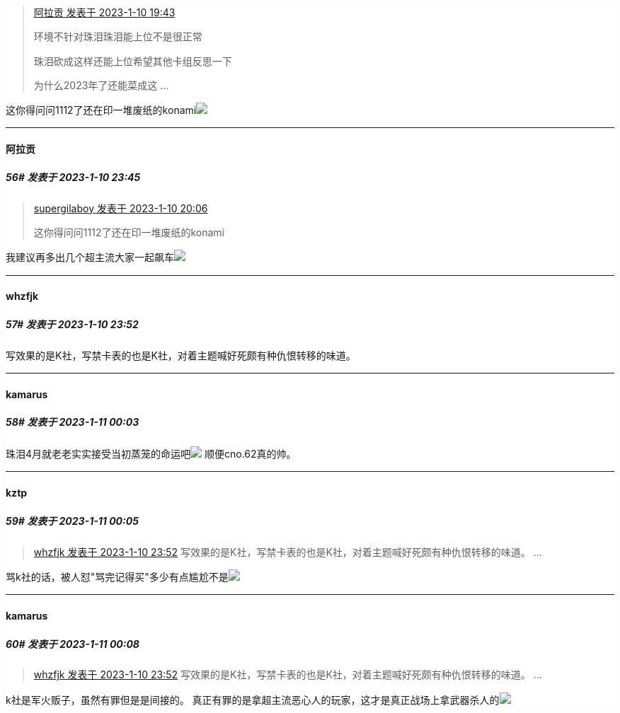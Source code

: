 <blockquote><a href="httphttps://bbs.saraba1st.com/2b/forum.php?mod=redirect&amp;goto=findpost&amp;pid=59289937&amp;ptid=2113781" target="_blank">阿拉贡 发表于 2023-1-10 19:43</a>

环境不针对珠泪珠泪能上位不是很正常

珠泪砍成这样还能上位希望其他卡组反思一下

为什么2023年了还能菜成这 ...</blockquote>
这你得问问1112了还在印一堆废纸的konami<img src="https://static.saraba1st.com/image/smiley/face2017/252.png" referrerpolicy="no-referrer">

*****

####  阿拉贡  
##### 56#       发表于 2023-1-10 23:45

<blockquote><a href="httphttps://bbs.saraba1st.com/2b/forum.php?mod=redirect&amp;goto=findpost&amp;pid=59290258&amp;ptid=2113781" target="_blank">supergilaboy 发表于 2023-1-10 20:06</a>

这你得问问1112了还在印一堆废纸的konami</blockquote>
我建议再多出几个超主流大家一起飙车<img src="https://static.saraba1st.com/image/smiley/face2017/033.png" referrerpolicy="no-referrer">

*****

####  whzfjk  
##### 57#       发表于 2023-1-10 23:52

写效果的是K社，写禁卡表的也是K社，对着主题喊好死颇有种仇恨转移的味道。

*****

####  kamarus  
##### 58#       发表于 2023-1-11 00:03

珠泪4月就老老实实接受当初蒸笼的命运吧<img src="https://static.saraba1st.com/image/smiley/face2017/035.png" referrerpolicy="no-referrer">
顺便cno.62真的帅。

*****

####  kztp  
##### 59#       发表于 2023-1-11 00:05

<blockquote><a href="httphttps://bbs.saraba1st.com/2b/forum.php?mod=redirect&amp;goto=findpost&amp;pid=59292997&amp;ptid=2113781" target="_blank">whzfjk 发表于 2023-1-10 23:52</a>
写效果的是K社，写禁卡表的也是K社，对着主题喊好死颇有种仇恨转移的味道。 ...</blockquote>
骂k社的话，被人怼"骂完记得买"多少有点尴尬不是<img src="https://static.saraba1st.com/image/smiley/face2017/037.png" referrerpolicy="no-referrer">

*****

####  kamarus  
##### 60#       发表于 2023-1-11 00:08

<blockquote><a href="httphttps://bbs.saraba1st.com/2b/forum.php?mod=redirect&amp;goto=findpost&amp;pid=59292997&amp;ptid=2113781" target="_blank">whzfjk 发表于 2023-1-10 23:52</a>
写效果的是K社，写禁卡表的也是K社，对着主题喊好死颇有种仇恨转移的味道。 ...</blockquote>
k社是军火贩子，虽然有罪但是是间接的。
真正有罪的是拿超主流恶心人的玩家，这才是真正战场上拿武器杀人的<img src="https://static.saraba1st.com/image/smiley/face2017/084.png" referrerpolicy="no-referrer">
